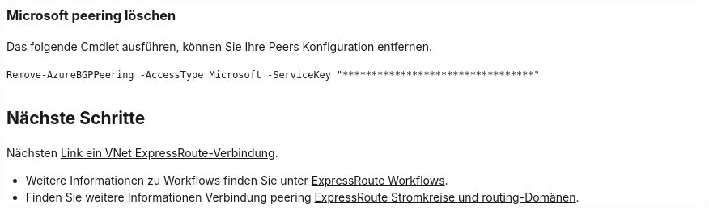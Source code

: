 ### <a name="to-delete-microsoft-peering"></a>Microsoft peering löschen

Das folgende Cmdlet ausführen, können Sie Ihre Peers Konfiguration entfernen.

    Remove-AzureBGPPeering -AccessType Microsoft -ServiceKey "*********************************"

## <a name="next-steps"></a>Nächste Schritte

Nächsten [Link ein VNet ExpressRoute-Verbindung](expressroute-howto-linkvnet-classic.md).


-  Weitere Informationen zu Workflows finden Sie unter [ExpressRoute Workflows](expressroute-workflows.md).
-  Finden Sie weitere Informationen Verbindung peering [ExpressRoute Stromkreise und routing-Domänen](expressroute-circuit-peerings.md).

